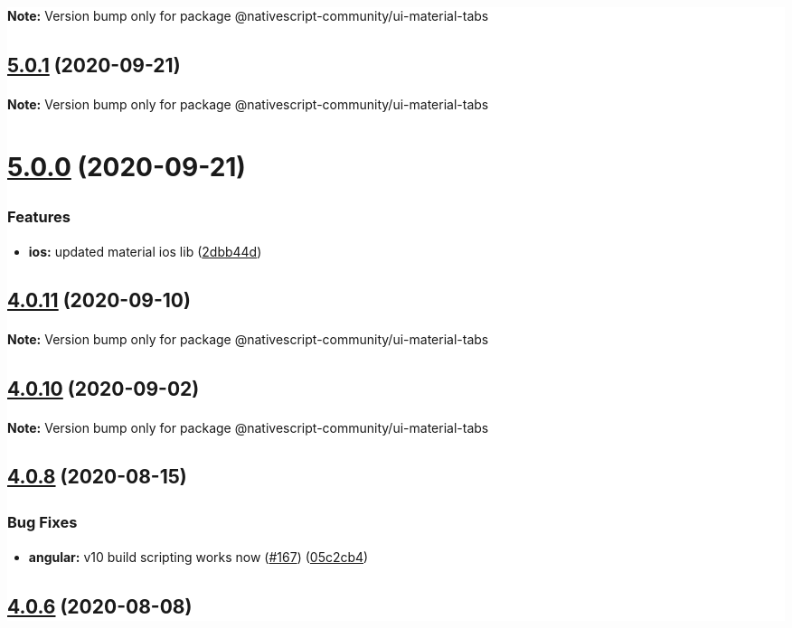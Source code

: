 **Note:** Version bump only for package @nativescript-community/ui-material-tabs





## [5.0.1](https://github.com/nativescript-community/ui-material-components/compare/v5.0.0...v5.0.1) (2020-09-21)

**Note:** Version bump only for package @nativescript-community/ui-material-tabs





# [5.0.0](https://github.com/nativescript-community/ui-material-components/compare/v4.0.12...v5.0.0) (2020-09-21)


### Features

* **ios:** updated material ios lib ([2dbb44d](https://github.com/nativescript-community/ui-material-components/commit/2dbb44da966cb48631f780218d1473c9c322d220))





## [4.0.11](https://github.com/nativescript-community/ui-material-components/compare/v4.0.10...v4.0.11) (2020-09-10)

**Note:** Version bump only for package @nativescript-community/ui-material-tabs





## [4.0.10](https://github.com/nativescript-community/ui-material-components/compare/v4.0.8...v4.0.10) (2020-09-02)

**Note:** Version bump only for package @nativescript-community/ui-material-tabs





## [4.0.8](https://github.com/Akylas/nativescript-material-components/compare/v4.0.6...v4.0.8) (2020-08-15)


### Bug Fixes

* **angular:** v10 build scripting works now ([#167](https://github.com/Akylas/nativescript-material-components/issues/167)) ([05c2cb4](https://github.com/Akylas/nativescript-material-components/commit/05c2cb4b79ab6239dc4b4ee5084fed94d53e1920))





## [4.0.6](https://github.com/Akylas/nativescript-material-components/compare/v4.0.5...v4.0.6) (2020-08-08)

